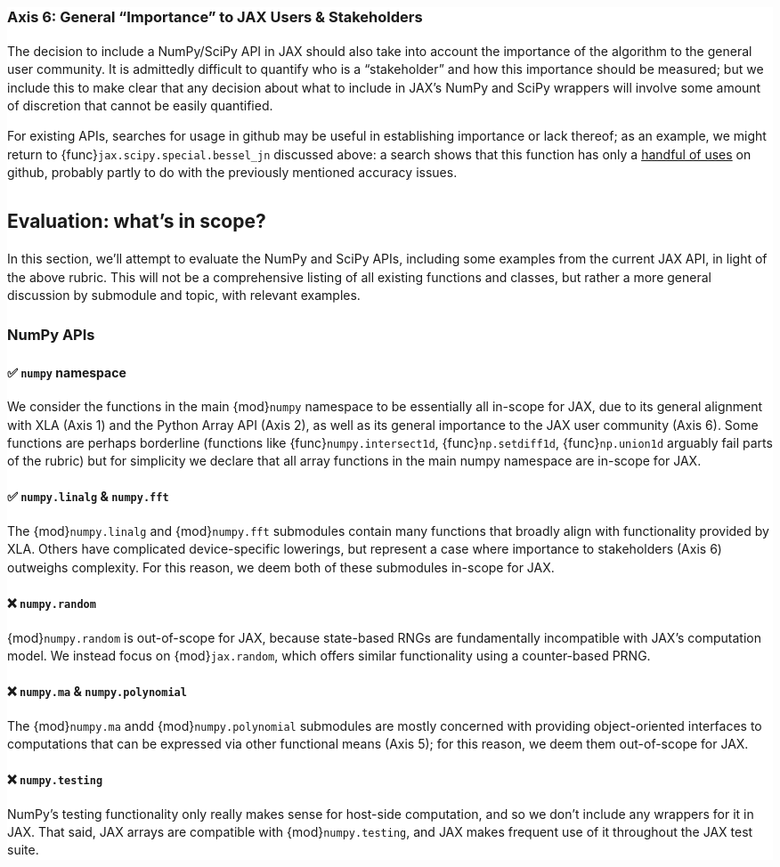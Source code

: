 ### Axis 6: General “Importance” to JAX Users & Stakeholders
The decision to include a NumPy/SciPy API in JAX should also take into account the
importance of the algorithm to the general user community. It is admittedly difficult
to quantify who is a “stakeholder” and how this importance should be measured; but we
include this to make clear that any decision about what to include in JAX’s NumPy and
SciPy wrappers will involve some amount of discretion that cannot be easily quantified.

For existing APIs, searches for usage in github may be useful in establishing importance
or lack thereof; as an example, we might return to {func}`jax.scipy.special.bessel_jn`
discussed above: a search shows that this function has only a 
[handful of uses](https://github.com/search?q=jax+AND+%22bessel_jn%28%22+NOT+MathJax&type=code)
on github, probably partly to do with the previously mentioned accuracy issues.

## Evaluation: what’s in scope?
In this section, we’ll attempt to evaluate the NumPy and SciPy APIs, including some
examples from the current JAX API, in light of the above rubric. This will not be a
comprehensive listing of all existing functions and classes, but rather a more general
discussion by submodule and topic, with relevant examples.

### NumPy APIs

#### ✅ `numpy` namespace 
We consider the functions in the main  {mod}`numpy` namespace to be essentially all in-scope
for JAX, due to its general alignment with XLA (Axis 1) and the Python Array API
(Axis 2), as well as its general importance to the JAX user community (Axis 6).
Some functions are perhaps borderline (functions like {func}`numpy.intersect1d`,
{func}`np.setdiff1d`, {func}`np.union1d` arguably fail parts of the rubric) but for
simplicity we declare that all array functions in the main numpy namespace are in-scope
for JAX.

#### ✅ `numpy.linalg` & `numpy.fft`
The {mod}`numpy.linalg` and {mod}`numpy.fft` submodules contain many functions that
broadly align with functionality provided by XLA.  Others have complicated device-specific
lowerings, but represent a case where importance to stakeholders (Axis 6) outweighs complexity.
For this reason, we deem both of these submodules in-scope for JAX.

#### ❌ `numpy.random`
{mod}`numpy.random` is out-of-scope for JAX, because state-based RNGs are fundamentally
incompatible with JAX’s computation model. We instead focus on {mod}`jax.random`,
which offers similar functionality using a counter-based PRNG.

#### ❌ `numpy.ma` & `numpy.polynomial`
The {mod}`numpy.ma` andd {mod}`numpy.polynomial` submodules are mostly concerned with
providing object-oriented interfaces to computations that can be expressed via other
functional means (Axis 5); for this reason, we deem them out-of-scope for JAX.

#### ❌ `numpy.testing`
NumPy’s testing functionality only really makes sense for host-side computation,
and so we don’t include any wrappers for it in JAX. That said, JAX arrays are
compatible with {mod}`numpy.testing`, and JAX makes frequent use of it throughout
the JAX test suite.
